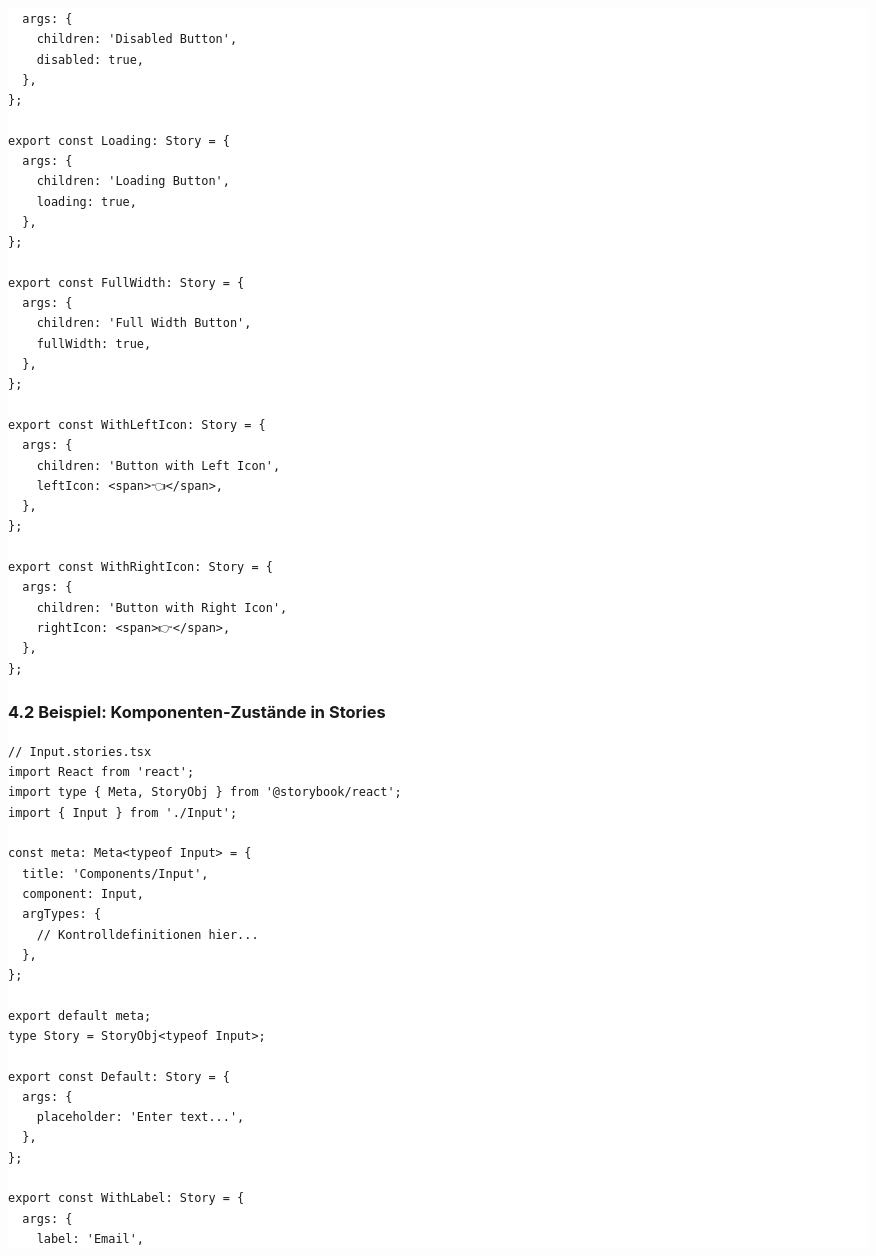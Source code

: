 ```tsx
  args: {
    children: 'Disabled Button',
    disabled: true,
  },
};

export const Loading: Story = {
  args: {
    children: 'Loading Button',
    loading: true,
  },
};

export const FullWidth: Story = {
  args: {
    children: 'Full Width Button',
    fullWidth: true,
  },
};

export const WithLeftIcon: Story = {
  args: {
    children: 'Button with Left Icon',
    leftIcon: <span>👈</span>,
  },
};

export const WithRightIcon: Story = {
  args: {
    children: 'Button with Right Icon',
    rightIcon: <span>👉</span>,
  },
};
```

### 4.2 Beispiel: Komponenten-Zustände in Stories

```tsx
// Input.stories.tsx
import React from 'react';
import type { Meta, StoryObj } from '@storybook/react';
import { Input } from './Input';

const meta: Meta<typeof Input> = {
  title: 'Components/Input',
  component: Input,
  argTypes: {
    // Kontrolldefinitionen hier...
  },
};

export default meta;
type Story = StoryObj<typeof Input>;

export const Default: Story = {
  args: {
    placeholder: 'Enter text...',
  },
};

export const WithLabel: Story = {
  args: {
    label: 'Email',
```
